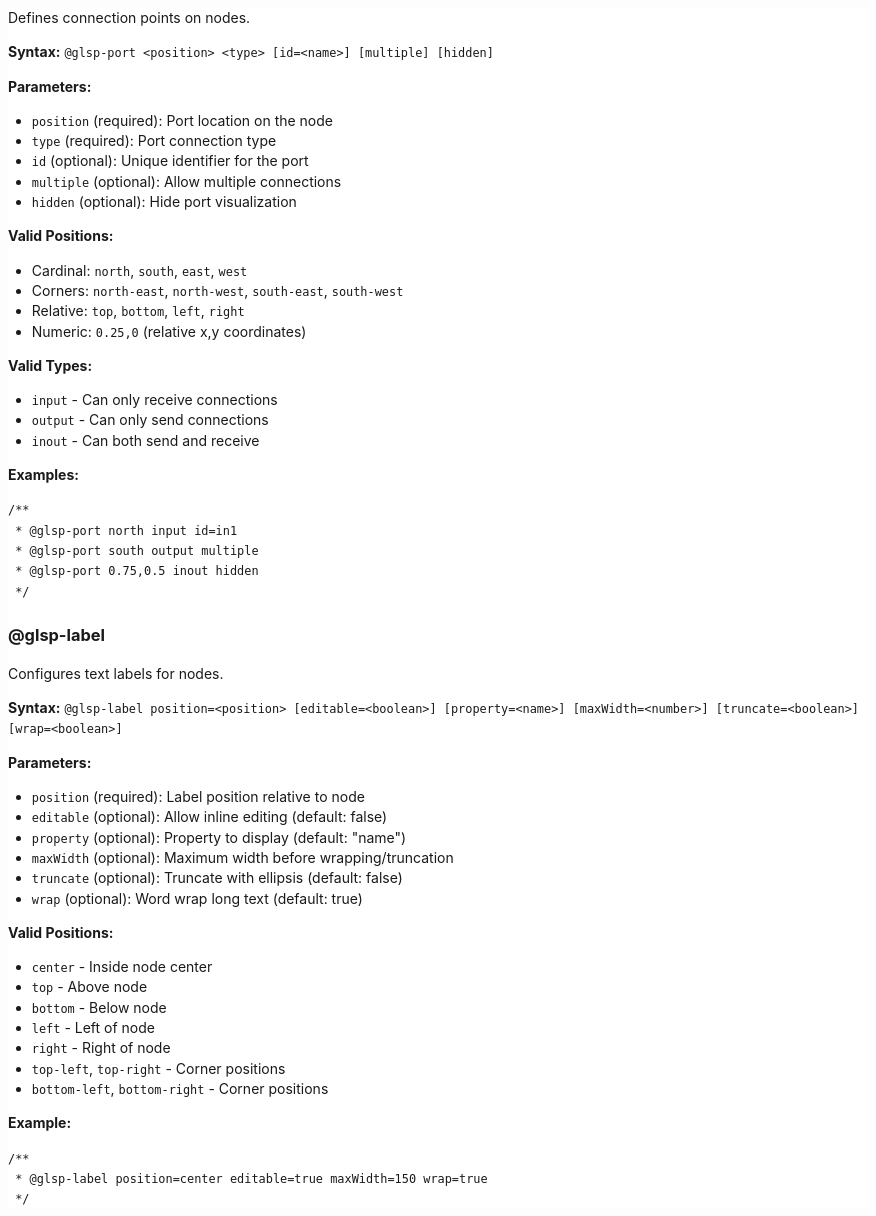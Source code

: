 Defines connection points on nodes.

**Syntax:** `@glsp-port <position> <type> [id=<name>] [multiple] [hidden]`

**Parameters:**
- `position` (required): Port location on the node
- `type` (required): Port connection type
- `id` (optional): Unique identifier for the port
- `multiple` (optional): Allow multiple connections
- `hidden` (optional): Hide port visualization

**Valid Positions:**
- Cardinal: `north`, `south`, `east`, `west`
- Corners: `north-east`, `north-west`, `south-east`, `south-west`
- Relative: `top`, `bottom`, `left`, `right`
- Numeric: `0.25,0` (relative x,y coordinates)

**Valid Types:**
- `input` - Can only receive connections
- `output` - Can only send connections
- `inout` - Can both send and receive

**Examples:**
```langium
/**
 * @glsp-port north input id=in1
 * @glsp-port south output multiple
 * @glsp-port 0.75,0.5 inout hidden
 */
```

### @glsp-label

Configures text labels for nodes.

**Syntax:** `@glsp-label position=<position> [editable=<boolean>] [property=<name>] [maxWidth=<number>] [truncate=<boolean>] [wrap=<boolean>]`

**Parameters:**
- `position` (required): Label position relative to node
- `editable` (optional): Allow inline editing (default: false)
- `property` (optional): Property to display (default: "name")
- `maxWidth` (optional): Maximum width before wrapping/truncation
- `truncate` (optional): Truncate with ellipsis (default: false)
- `wrap` (optional): Word wrap long text (default: true)

**Valid Positions:**
- `center` - Inside node center
- `top` - Above node
- `bottom` - Below node
- `left` - Left of node
- `right` - Right of node
- `top-left`, `top-right` - Corner positions
- `bottom-left`, `bottom-right` - Corner positions

**Example:**
```langium
/**
 * @glsp-label position=center editable=true maxWidth=150 wrap=true
 */
```
